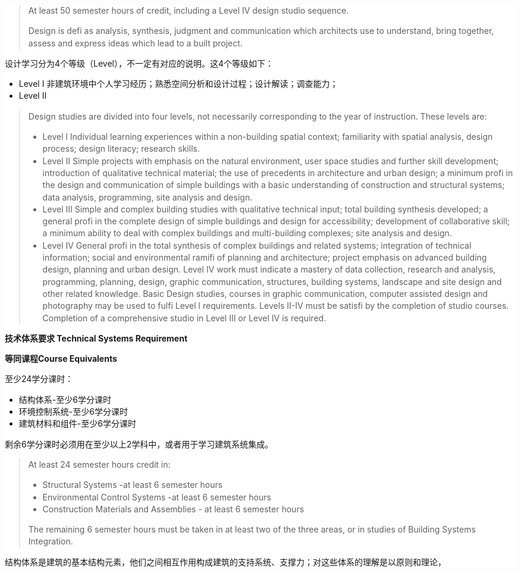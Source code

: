 > At least 50 semester hours of credit, including a Level IV design studio sequence.
> 
> Design is defi as analysis, synthesis, judgment and communication which architects use to understand, bring together, assess and express ideas which lead to a built project.

设计学习分为4个等级（Level），不一定有对应的说明。这4个等级如下：

- Level I 非建筑环境中个人学习经历；熟悉空间分析和设计过程；设计解读；调查能力；
- Level II 

> Design studies are divided into four levels, not necessarily corresponding to the year of instruction. These levels are:
> 
> - Level l Individual learning experiences within a non-building spatial context; familiarity with spatial analysis, design process; design literacy; research skills.
> - Level II Simple projects with emphasis on the natural environment, user space studies and further skill development; introduction of qualitative technical material; the use of precedents in architecture and urban design; a minimum profi in the design and communication of simple buildings with a basic understanding of construction and structural systems; data analysis, programming, site analysis and design.
> - Level III Simple and complex building studies with qualitative technical input; total building synthesis developed; a general profi in the complete design of simple buildings and design for accessibility; development of collaborative skill; a minimum ability to deal with complex buildings and multi-building complexes; site analysis and design.
> - Level IV General profi in the total synthesis of complex buildings and related systems; integration of technical information; social and environmental ramifi of planning and architecture; project emphasis on advanced building design, planning and urban design. Level IV work must indicate a mastery of data collection, research and analysis, programming, planning, design, graphic communication, structures, building systems, landscape and site design and other related knowledge.
> Basic Design studies, courses in graphic communication, computer assisted design and photography may be used to fulfi Level l requirements. Levels II-IV must be satisfi by the completion of studio courses. Completion of a comprehensive studio in Level III or Level IV is required.
 

**技术体系要求 Technical Systems Requirement** 

**等同课程Course Equivalents**

至少24学分课时：

- 结构体系-至少6学分课时
- 环境控制系统-至少6学分课时
- 建筑材料和组件-至少6学分课时

剩余6学分课时必须用在至少以上2学科中，或者用于学习建筑系统集成。

> At least 24 semester hours credit in:
> 
> - Structural Systems -at least 6 semester hours
> - Environmental Control Systems -at least 6 semester hours
> - Construction Materials and Assemblies - at least 6 semester hours
> 
> The remaining 6 semester hours must be taken in at least two of the three areas, or in studies of Building Systems Integration.

结构体系是建筑的基本结构元素，他们之间相互作用构成建筑的支持系统、支撑力；对这些体系的理解是以原则和理论，
